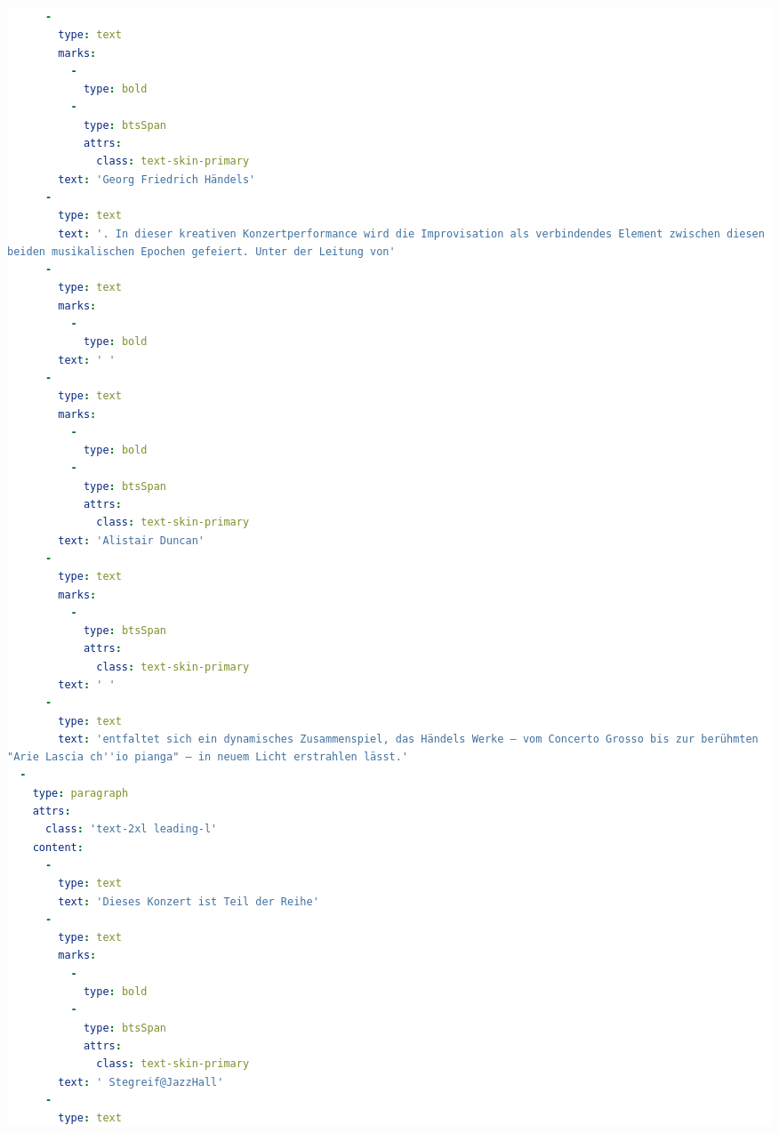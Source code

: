 ```yaml
      -
        type: text
        marks:
          -
            type: bold
          -
            type: btsSpan
            attrs:
              class: text-skin-primary
        text: 'Georg Friedrich Händels'
      -
        type: text
        text: '. In dieser kreativen Konzertperformance wird die Improvisation als verbindendes Element zwischen diesen beiden musikalischen Epochen gefeiert. Unter der Leitung von'
      -
        type: text
        marks:
          -
            type: bold
        text: ' '
      -
        type: text
        marks:
          -
            type: bold
          -
            type: btsSpan
            attrs:
              class: text-skin-primary
        text: 'Alistair Duncan'
      -
        type: text
        marks:
          -
            type: btsSpan
            attrs:
              class: text-skin-primary
        text: ' '
      -
        type: text
        text: 'entfaltet sich ein dynamisches Zusammenspiel, das Händels Werke – vom Concerto Grosso bis zur berühmten "Arie Lascia ch''io pianga" – in neuem Licht erstrahlen lässt.'
  -
    type: paragraph
    attrs:
      class: 'text-2xl leading-l'
    content:
      -
        type: text
        text: 'Dieses Konzert ist Teil der Reihe'
      -
        type: text
        marks:
          -
            type: bold
          -
            type: btsSpan
            attrs:
              class: text-skin-primary
        text: ' Stegreif@JazzHall'
      -
        type: text
```